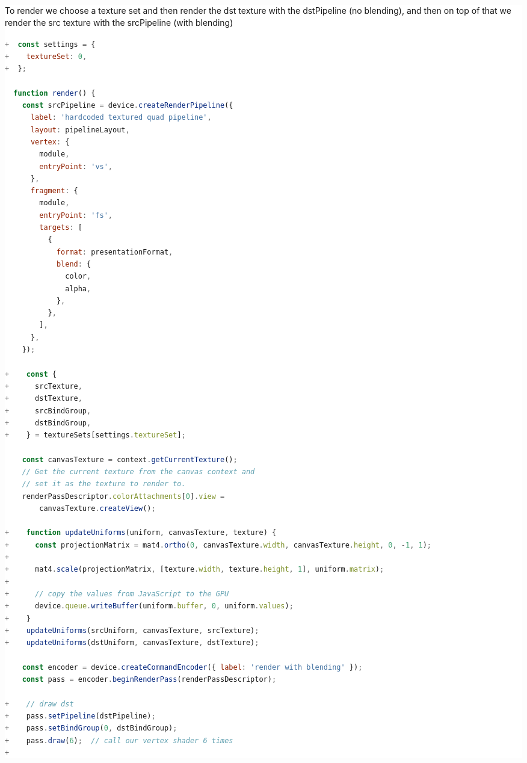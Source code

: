To render we choose a texture set and then render the dst texture
with the dstPipeline (no blending), and then on top of that we render
the src texture with the srcPipeline (with blending)

```js
+  const settings = {
+    textureSet: 0,
+  };

  function render() {
    const srcPipeline = device.createRenderPipeline({
      label: 'hardcoded textured quad pipeline',
      layout: pipelineLayout,
      vertex: {
        module,
        entryPoint: 'vs',
      },
      fragment: {
        module,
        entryPoint: 'fs',
        targets: [
          {
            format: presentationFormat,
            blend: {
              color,
              alpha,
            },
          },
        ],
      },
    });

+    const {
+      srcTexture,
+      dstTexture,
+      srcBindGroup,
+      dstBindGroup,
+    } = textureSets[settings.textureSet];

    const canvasTexture = context.getCurrentTexture();
    // Get the current texture from the canvas context and
    // set it as the texture to render to.
    renderPassDescriptor.colorAttachments[0].view =
        canvasTexture.createView();

+    function updateUniforms(uniform, canvasTexture, texture) {
+      const projectionMatrix = mat4.ortho(0, canvasTexture.width, canvasTexture.height, 0, -1, 1);
+
+      mat4.scale(projectionMatrix, [texture.width, texture.height, 1], uniform.matrix);
+
+      // copy the values from JavaScript to the GPU
+      device.queue.writeBuffer(uniform.buffer, 0, uniform.values);
+    }
+    updateUniforms(srcUniform, canvasTexture, srcTexture);
+    updateUniforms(dstUniform, canvasTexture, dstTexture);

    const encoder = device.createCommandEncoder({ label: 'render with blending' });
    const pass = encoder.beginRenderPass(renderPassDescriptor);

+    // draw dst
+    pass.setPipeline(dstPipeline);
+    pass.setBindGroup(0, dstBindGroup);
+    pass.draw(6);  // call our vertex shader 6 times
+
```